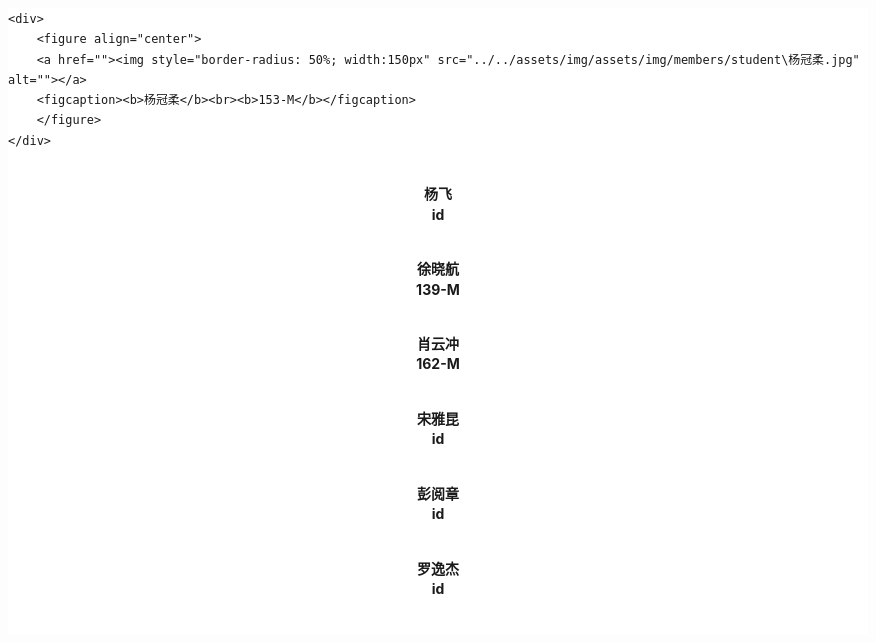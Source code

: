     <div>
        <figure align="center">
        <a href=""><img style="border-radius: 50%; width:150px" src="../../assets/img/assets/img/members/student\杨冠柔.jpg" alt=""></a>
        <figcaption><b>杨冠柔</b><br><b>153-M</b></figcaption>
        </figure>
    </div>
</div>
<div class="mycontainer">
    <div>
        <figure align="center">
        <a href=""><img style="border-radius: 50%; width:150px" src="../../assets/img/assets/img/members/student\杨飞.jpg" alt=""></a>
        <figcaption><b>杨飞</b><br><b>id</b></figcaption>
        </figure>
    </div>
</div>
<div class="mycontainer">
    <div>
        <figure align="center">
        <a href=""><img style="border-radius: 50%; width:150px" src="../../assets/img/assets/img/members/student\徐晓航.jpg" alt=""></a>
        <figcaption><b>徐晓航</b><br><b>139-M</b></figcaption>
        </figure>
    </div>
</div>
<div class="mycontainer">
    <div>
        <figure align="center">
        <a href=""><img style="border-radius: 50%; width:150px" src="../../assets/img/assets/img/octocat.png" alt=""></a>
        <figcaption><b>肖云冲</b><br><b>162-M</b></figcaption>
        </figure>
    </div>
</div>
<div class="mycontainer">
    <div>
        <figure align="center">
        <a href=""><img style="border-radius: 50%; width:150px" src="../../assets/img/assets/img/octocat.png" alt=""></a>
        <figcaption><b>宋雅昆</b><br><b>id</b></figcaption>
        </figure>
    </div>
</div>
<div class="mycontainer">
    <div>
        <figure align="center">
        <a href=""><img style="border-radius: 50%; width:150px" src="../../assets/img/assets/img/octocat.png" alt=""></a>
        <figcaption><b>彭阅章</b><br><b>id</b></figcaption>
        </figure>
    </div>
</div>
<div class="mycontainer">
    <div>
        <figure align="center">
        <a href=""><img style="border-radius: 50%; width:150px" src="../../assets/img/assets/img/octocat.png" alt=""></a>
        <figcaption><b>罗逸杰</b><br><b>id</b></figcaption>
        </figure>
    </div>
</div>
<div class="mycontainer">
    <div>
        <figure align="center">
        <a href=""><img style="border-radius: 50%; width:150px" src="../../assets/img/assets/img/members/student\卢葛威.jpg" alt=""></a>